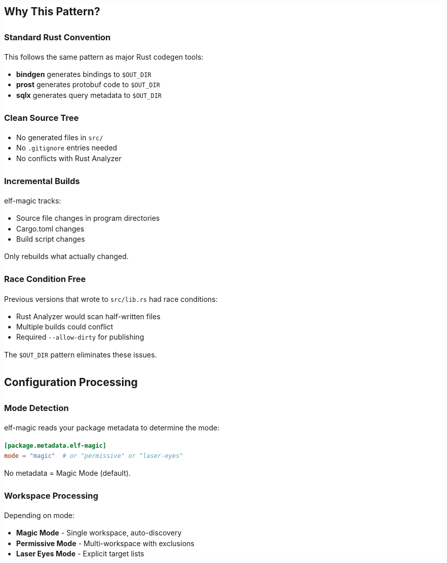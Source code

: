## Why This Pattern?

### Standard Rust Convention

This follows the same pattern as major Rust codegen tools:

- **bindgen** generates bindings to `$OUT_DIR`
- **prost** generates protobuf code to `$OUT_DIR`  
- **sqlx** generates query metadata to `$OUT_DIR`

### Clean Source Tree

- No generated files in `src/`
- No `.gitignore` entries needed
- No conflicts with Rust Analyzer

### Incremental Builds

elf-magic tracks:

- Source file changes in program directories
- Cargo.toml changes
- Build script changes

Only rebuilds what actually changed.

### Race Condition Free

Previous versions that wrote to `src/lib.rs` had race conditions:

- Rust Analyzer would scan half-written files
- Multiple builds could conflict
- Required `--allow-dirty` for publishing

The `$OUT_DIR` pattern eliminates these issues.

## Configuration Processing

### Mode Detection

elf-magic reads your package metadata to determine the mode:

```toml
[package.metadata.elf-magic]
mode = "magic"  # or "permissive" or "laser-eyes"
```

No metadata = Magic Mode (default).

### Workspace Processing

Depending on mode:

- **Magic Mode** - Single workspace, auto-discovery
- **Permissive Mode** - Multi-workspace with exclusions
- **Laser Eyes Mode** - Explicit target lists

